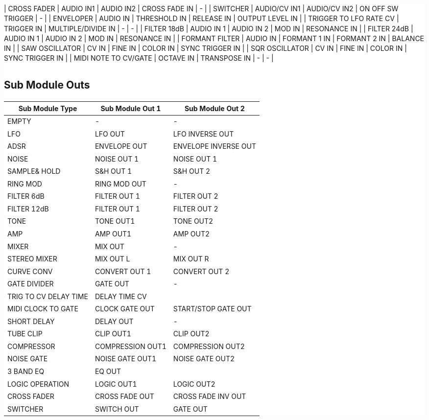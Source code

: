 | CROSS FADER | AUDIO IN1  | AUDIO IN2  | CROSS FADE IN | -          |
| SWITCHER    | AUDIO/CV IN1 | AUDIO/CV IN2 | ON OFF SW TRIGGER | -          |
| ENVELOPER   | AUDIO IN   | THRESHOLD IN | RELEASE IN | OUTPUT LEVEL IN |
| TRIGGER TO LFO RATE CV | TRIGGER IN | MULTIPLE/DIVIDE IN | -          | -          |
| FILTER 18dB | AUDIO IN 1 | AUDIO IN 2 | MOD IN     | RESONANCE IN |
| FILTER 24dB | AUDIO IN 1 | AUDIO IN 2 | MOD IN     | RESONANCE IN |
| FORMANT FILTER | AUDIO IN   | FORMANT 1 IN | FORMANT 2 IN | BALANCE IN |
| SAW OSCILLATOR | CV IN      | FINE IN    | COLOR IN   | SYNC TRIGGER IN |
| SQR OSCILLATOR | CV IN | FINE IN | COLOR IN | SYNC TRIGGER IN |
| MIDI NOTE TO CV/GATE | OCTAVE IN  | TRANSPOSE IN | -          | -          |



## Sub Module Outs
| Sub Module Type | Sub Module Out 1 | Sub Module Out 2 |
|-----------|-------------|-------------|
| EMPTY       | -           | -           |
| LFO         | LFO OUT     | LFO INVERSE OUT |
| ADSR        | ENVELOPE OUT   | ENVELOPE INVERSE OUT   |
| NOISE       | NOISE OUT 1 | NOISE OUT 1 |
| SAMPLE& HOLD      | S&H OUT 1   | S&H OUT 2   |
| RING MOD    | RING MOD OUT   | -           |
| FILTER 6dB  | FILTER OUT 1 | FILTER OUT 2 |
| FILTER 12dB | FILTER OUT 1 | FILTER OUT 2 |
| TONE        | TONE OUT1   | TONE OUT2   |
| AMP         | AMP OUT1    | AMP OUT2    |
| MIXER       | MIX OUT     | -           |
| STEREO MIXER     | MIX OUT L   | MIX OUT R   |
| CURVE CONV  | CONVERT OUT 1 | CONVERT OUT 2 |
| GATE DIVIDER       | GATE OUT    | -           |
| TRIG TO CV DELAY TIME | DELAY TIME CV |             |
| MIDI CLOCK TO GATE | CLOCK GATE OUT | START/STOP GATE OUT |
| SHORT DELAY | DELAY OUT   | -           |
| TUBE CLIP   | CLIP OUT1   | CLIP OUT2   |
| COMPRESSOR  | COMPRESSION OUT1 | COMPRESSION OUT2 |
| NOISE GATE  | NOISE GATE OUT1 | NOISE GATE OUT2 |
| 3 BAND EQ   | EQ OUT      |             |
| LOGIC OPERATION | LOGIC OUT1  | LOGIC OUT2  |
| CROSS FADER | CROSS FADE OUT | CROSS FADE INV OUT |
| SWITCHER    | SWITCH OUT  | GATE OUT    |